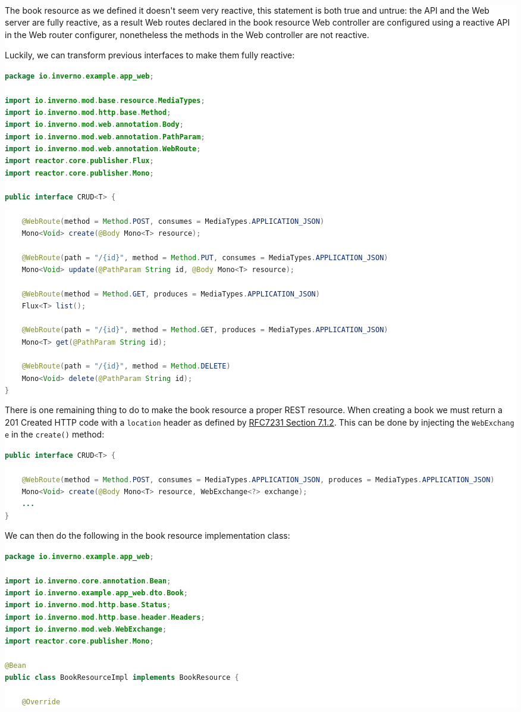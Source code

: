 The book resource as we defined it doesn't seem very reactive, this statement is both true and untrue: the API and the Web server are fully reactive, as a result Web routes declared in the book resource Web controller are configured using a reactive API in the Web router configurer, nonetheless the methods in the Web controller are not reactive.

Luckily, we can transform previous interfaces to make them fully reactive:

```java
package io.inverno.example.app_web;

import io.inverno.mod.base.resource.MediaTypes;
import io.inverno.mod.http.base.Method;
import io.inverno.mod.web.annotation.Body;
import io.inverno.mod.web.annotation.PathParam;
import io.inverno.mod.web.annotation.WebRoute;
import reactor.core.publisher.Flux;
import reactor.core.publisher.Mono;

public interface CRUD<T> {

    @WebRoute(method = Method.POST, consumes = MediaTypes.APPLICATION_JSON)
    Mono<Void> create(@Body Mono<T> resource);
    
    @WebRoute(path = "/{id}", method = Method.PUT, consumes = MediaTypes.APPLICATION_JSON)
    Mono<Void> update(@PathParam String id, @Body Mono<T> resource);
    
    @WebRoute(method = Method.GET, produces = MediaTypes.APPLICATION_JSON)
    Flux<T> list();
    
    @WebRoute(path = "/{id}", method = Method.GET, produces = MediaTypes.APPLICATION_JSON)
    Mono<T> get(@PathParam String id);
    
    @WebRoute(path = "/{id}", method = Method.DELETE)
    Mono<Void> delete(@PathParam String id);
}
```

There is one remaining thing to do to make the book resource a proper REST resource. When creating a book we must return a 201 Created HTTP code with a `location` header as defined by [RFC7231 Section 7.1.2][rfc-7231-7.1.2]. This can be done by injecting the `WebExchange` in the `create()` method:

```java
public interface CRUD<T> {

    @WebRoute(method = Method.POST, consumes = MediaTypes.APPLICATION_JSON, produces = MediaTypes.APPLICATION_JSON)
    Mono<Void> create(@Body Mono<T> resource, WebExchange<?> exchange);
    ...
}
```

We can then do the following in the book resource implementation class:

```java
package io.inverno.example.app_web;

import io.inverno.core.annotation.Bean;
import io.inverno.example.app_web.dto.Book;
import io.inverno.mod.http.base.Status;
import io.inverno.mod.http.base.header.Headers;
import io.inverno.mod.web.WebExchange;
import reactor.core.publisher.Mono;

@Bean
public class BookResourceImpl implements BookResource {

    @Override
```

[inverno-tools-root]: https://github.com/inverno-io/inverno-tools
[webjars]: https://www.webjars.org/
[open-api]: https://www.openapis.org/
[swagger-ui]: https://swagger.io/tools/swagger-ui/
[form-urlencoded]: https://url.spec.whatwg.org/#application/x-www-form-urlencoded
[ndjson]: http://ndjson.org/
[yaml]: https://en.wikipedia.org/wiki/YAML
[rfc-7231-5.1.1]: https://tools.ietf.org/html/rfc7231#section-5.1.1
[rfc-7231-5.3]: https://tools.ietf.org/html/rfc7231#section-5.3
[rfc-7231-5.3.1]: https://tools.ietf.org/html/rfc7231#section-5.3.1
[rfc-7231-5.3.2]: https://tools.ietf.org/html/rfc7231#section-5.3.2
[rfc-7231-5.3.5]: https://tools.ietf.org/html/rfc7231#section-5.3.5
[rfc-7231-7.1.2]: https://tools.ietf.org/html/rfc7231#section-7.1.2